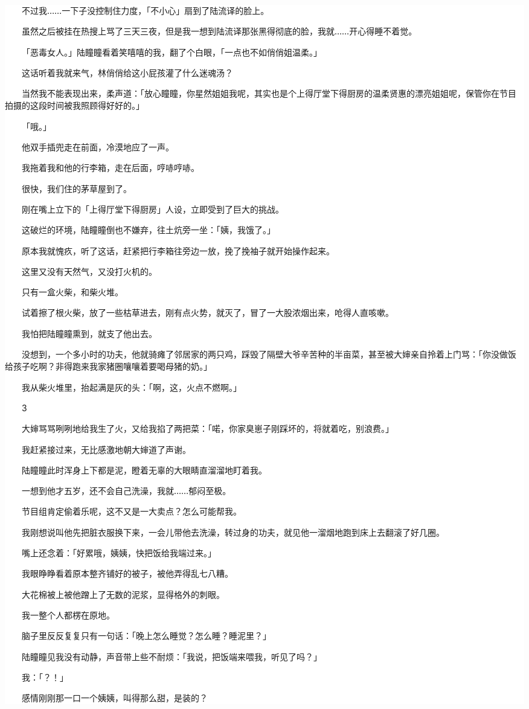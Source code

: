 &emsp;&emsp;不过我……一下子没控制住力度，「不小心」扇到了陆流译的脸上。  
  
&emsp;&emsp;虽然之后被挂在热搜上骂了三天三夜，但是我一想到陆流译那张黑得彻底的脸，我就……开心得睡不着觉。  
  
&emsp;&emsp;「恶毒女人。」陆瞳瞳看着笑嘻嘻的我，翻了个白眼，「一点也不如俏俏姐温柔。」  
  
&emsp;&emsp;这话听着我就来气，林俏俏给这小屁孩灌了什么迷魂汤？  
  
&emsp;&emsp;当然我不能表现出来，柔声道：「放心瞳瞳，你星然姐姐我呢，其实也是个上得厅堂下得厨房的温柔贤惠的漂亮姐姐呢，保管你在节目拍摄的这段时间被我照顾得好好的。」  
  
&emsp;&emsp;「哦。」  
  
&emsp;&emsp;他双手插兜走在前面，冷漠地应了一声。  
  
&emsp;&emsp;我拖着我和他的行李箱，走在后面，哼哧哼哧。  
  
&emsp;&emsp;很快，我们住的茅草屋到了。  
  
&emsp;&emsp;刚在嘴上立下的「上得厅堂下得厨房」人设，立即受到了巨大的挑战。  
  
&emsp;&emsp;这破烂的环境，陆瞳瞳倒也不嫌弃，往土炕旁一坐：「姨，我饿了。」  
  
&emsp;&emsp;原本我就愧疚，听了这话，赶紧把行李箱往旁边一放，挽了挽袖子就开始操作起来。  
  
&emsp;&emsp;这里又没有天然气，又没打火机的。  
  
&emsp;&emsp;只有一盒火柴，和柴火堆。  
  
&emsp;&emsp;试着擦了根火柴，放了一些枯草进去，刚有点火势，就灭了，冒了一大股浓烟出来，呛得人直咳嗽。  
  
&emsp;&emsp;我怕把陆瞳瞳熏到，就支了他出去。  
  
&emsp;&emsp;没想到，一个多小时的功夫，他就骑瘫了邻居家的两只鸡，踩毁了隔壁大爷辛苦种的半亩菜，甚至被大婶亲自拎着上门骂：「你没做饭给孩子吃啊？非得跑来我家猪圈嚷嚷着要喝母猪的奶。」  
  
&emsp;&emsp;我从柴火堆里，抬起满是灰的头：「啊，这，火点不燃啊。」  
  
&emsp;&emsp;3  
  
&emsp;&emsp;大婶骂骂咧咧地给我生了火，又给我掐了两把菜：「喏，你家臭崽子刚踩坏的，将就着吃，别浪费。」  
  
&emsp;&emsp;我赶紧接过来，无比感激地朝大婶道了声谢。  
  
&emsp;&emsp;陆瞳瞳此时浑身上下都是泥，瞪着无辜的大眼睛直溜溜地盯着我。  
  
&emsp;&emsp;一想到他才五岁，还不会自己洗澡，我就……郁闷至极。  
  
&emsp;&emsp;节目组肯定偷着乐呢，这不又是一大卖点？怎么可能帮我。  
  
&emsp;&emsp;我刚想说叫他先把脏衣服换下来，一会儿带他去洗澡，转过身的功夫，就见他一溜烟地跑到床上去翻滚了好几圈。  
  
&emsp;&emsp;嘴上还念着：「好累哦，姨姨，快把饭给我端过来。」  
  
&emsp;&emsp;我眼睁睁看着原本整齐铺好的被子，被他弄得乱七八糟。  
  
&emsp;&emsp;大花棉被上被他蹭上了无数的泥浆，显得格外的刺眼。  
  
&emsp;&emsp;我一整个人都楞在原地。  
  
&emsp;&emsp;脑子里反反复复只有一句话：「晚上怎么睡觉？怎么睡？睡泥里？」  
  
&emsp;&emsp;陆瞳瞳见我没有动静，声音带上些不耐烦：「我说，把饭端来喂我，听见了吗？」  
  
&emsp;&emsp;我：「？！」  
  
&emsp;&emsp;感情刚刚那一口一个姨姨，叫得那么甜，是装的？  
  